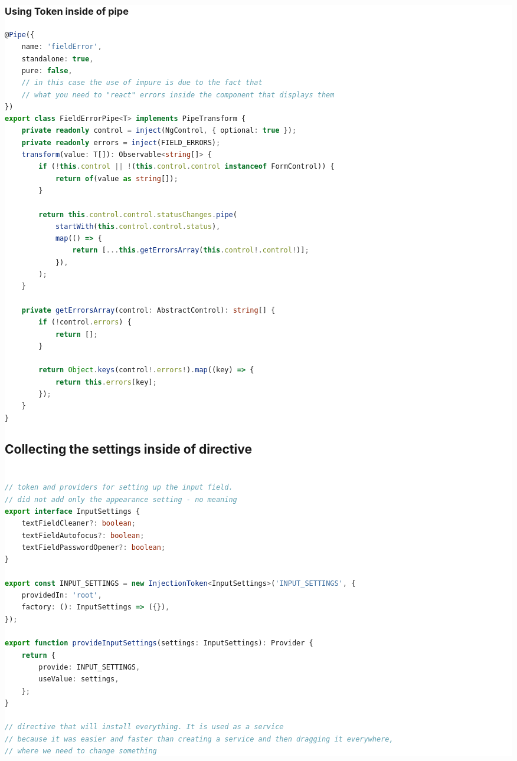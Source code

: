 ### Using Token inside of pipe
```typescript
@Pipe({
    name: 'fieldError',
    standalone: true,
    pure: false,
    // in this case the use of impure is due to the fact that
    // what you need to "react" errors inside the component that displays them
})
export class FieldErrorPipe<T> implements PipeTransform {
    private readonly control = inject(NgControl, { optional: true });
    private readonly errors = inject(FIELD_ERRORS);
    transform(value: T[]): Observable<string[]> {
        if (!this.control || !(this.control.control instanceof FormControl)) {
            return of(value as string[]);
        }

        return this.control.control.statusChanges.pipe(
            startWith(this.control.control.status),
            map(() => {
                return [...this.getErrorsArray(this.control!.control!)];
            }),
        );
    }

    private getErrorsArray(control: AbstractControl): string[] {
        if (!control.errors) {
            return [];
        }

        return Object.keys(control!.errors!).map((key) => {
            return this.errors[key];
        });
    }
}
```
## Collecting the settings inside of directive
```typescript

// token and providers for setting up the input field. 
// did not add only the appearance setting - no meaning
export interface InputSettings {
    textFieldCleaner?: boolean;
    textFieldAutofocus?: boolean;
    textFieldPasswordOpener?: boolean;
}

export const INPUT_SETTINGS = new InjectionToken<InputSettings>('INPUT_SETTINGS', {
    providedIn: 'root',
    factory: (): InputSettings => ({}),
});

export function provideInputSettings(settings: InputSettings): Provider {
    return {
        provide: INPUT_SETTINGS,
        useValue: settings,
    };
}

// directive that will install everything. It is used as a service 
// because it was easier and faster than creating a service and then dragging it everywhere, 
// where we need to change something
```